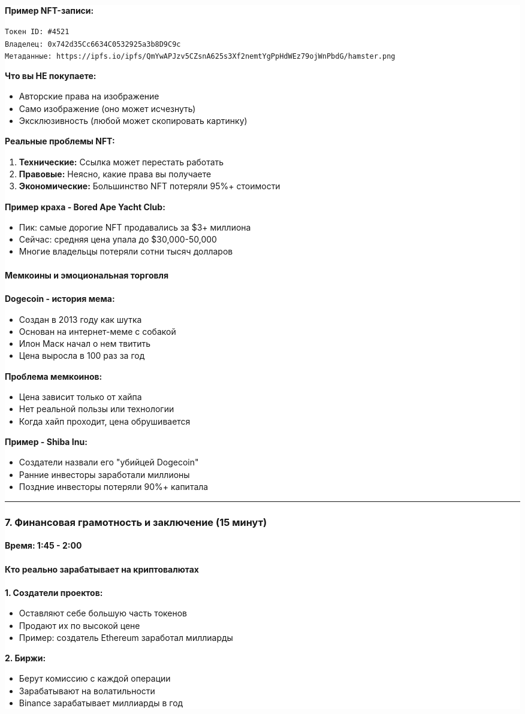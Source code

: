 **Пример NFT-записи:**
```
Токен ID: #4521
Владелец: 0x742d35Cc6634C0532925a3b8D9C9c
Метаданные: https://ipfs.io/ipfs/QmYwAPJzv5CZsnA625s3Xf2nemtYgPpHdWEz79ojWnPbdG/hamster.png
```

**Что вы НЕ покупаете:**
- Авторские права на изображение
- Само изображение (оно может исчезнуть)
- Эксклюзивность (любой может скопировать картинку)

**Реальные проблемы NFT:**
1. **Технические:** Ссылка может перестать работать
2. **Правовые:** Неясно, какие права вы получаете
3. **Экономические:** Большинство NFT потеряли 95%+ стоимости

**Пример краха - Bored Ape Yacht Club:**
- Пик: самые дорогие NFT продавались за $3+ миллиона
- Сейчас: средняя цена упала до $30,000-50,000
- Многие владельцы потеряли сотни тысяч долларов

#### Мемкоины и эмоциональная торговля

**Dogecoin - история мема:**
- Создан в 2013 году как шутка
- Основан на интернет-меме с собакой
- Илон Маск начал о нем твитить
- Цена выросла в 100 раз за год

**Проблема мемкоинов:**
- Цена зависит только от хайпа
- Нет реальной пользы или технологии
- Когда хайп проходит, цена обрушивается

**Пример - Shiba Inu:**
- Создатели назвали его "убийцей Dogecoin"
- Ранние инвесторы заработали миллионы
- Поздние инвесторы потеряли 90%+ капитала

---

### 7. Финансовая грамотность и заключение (15 минут)
**Время: 1:45 - 2:00**

#### Кто реально зарабатывает на криптовалютах

**1. Создатели проектов:**
- Оставляют себе большую часть токенов
- Продают их по высокой цене
- Пример: создатель Ethereum заработал миллиарды

**2. Биржи:**
- Берут комиссию с каждой операции
- Зарабатывают на волатильности
- Binance зарабатывает миллиарды в год
